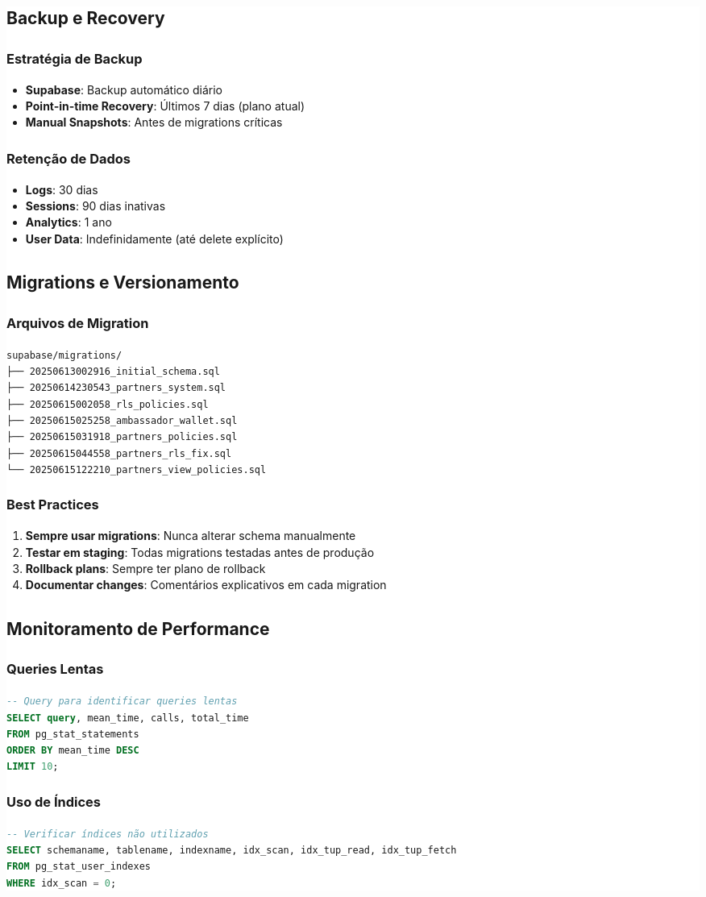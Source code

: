 ## Backup e Recovery

### Estratégia de Backup
- **Supabase**: Backup automático diário
- **Point-in-time Recovery**: Últimos 7 dias (plano atual)
- **Manual Snapshots**: Antes de migrations críticas

### Retenção de Dados
- **Logs**: 30 dias
- **Sessions**: 90 dias inativas
- **Analytics**: 1 ano
- **User Data**: Indefinidamente (até delete explícito)

## Migrations e Versionamento

### Arquivos de Migration
```
supabase/migrations/
├── 20250613002916_initial_schema.sql
├── 20250614230543_partners_system.sql
├── 20250615002058_rls_policies.sql
├── 20250615025258_ambassador_wallet.sql
├── 20250615031918_partners_policies.sql
├── 20250615044558_partners_rls_fix.sql
└── 20250615122210_partners_view_policies.sql
```

### Best Practices
1. **Sempre usar migrations**: Nunca alterar schema manualmente
2. **Testar em staging**: Todas migrations testadas antes de produção
3. **Rollback plans**: Sempre ter plano de rollback
4. **Documentar changes**: Comentários explicativos em cada migration

## Monitoramento de Performance

### Queries Lentas
```sql
-- Query para identificar queries lentas
SELECT query, mean_time, calls, total_time
FROM pg_stat_statements 
ORDER BY mean_time DESC 
LIMIT 10;
```

### Uso de Índices
```sql
-- Verificar índices não utilizados
SELECT schemaname, tablename, indexname, idx_scan, idx_tup_read, idx_tup_fetch
FROM pg_stat_user_indexes 
WHERE idx_scan = 0;
```
